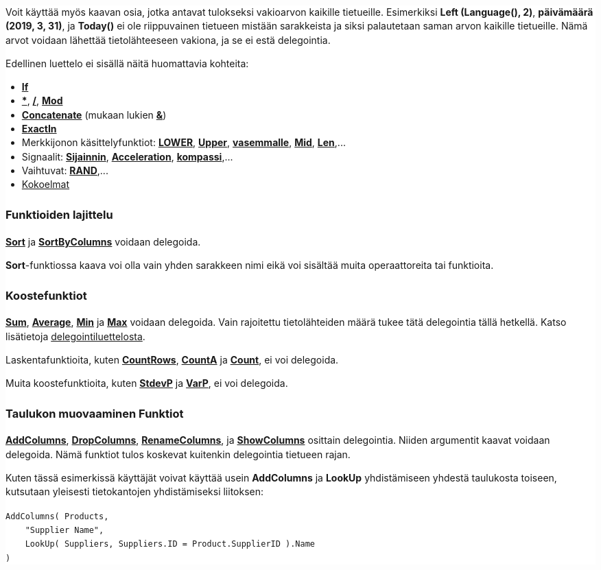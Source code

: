 Voit käyttää myös kaavan osia, jotka antavat tulokseksi vakioarvon kaikille tietueille. Esimerkiksi **Left (Language(), 2)**, **päivämäärä (2019, 3, 31)**, ja **Today()** ei ole riippuvainen tietueen mistään sarakkeista ja siksi palautetaan saman arvon kaikille tietueille. Nämä arvot voidaan lähettää tietolähteeseen vakiona, ja se ei estä delegointia. 

Edellinen luettelo ei sisällä näitä huomattavia kohteita:

* **[If](functions/function-if.md)**
* **[*](functions/operators.md)**, **[/](functions/operators.md)**, **[Mod](functions/function-mod.md)**
* **[Concatenate](functions/function-concatenate.md)** (mukaan lukien **[&](functions/operators.md)**)
* **[ExactIn](functions/operators.md)**
* Merkkijonon käsittelyfunktiot: **[LOWER](functions/function-lower-upper-proper.md)**,  **[Upper](functions/function-lower-upper-proper.md)**,  **[vasemmalle](functions/function-left-mid-right.md)**, **[Mid](functions/function-left-mid-right.md)**,  **[Len](functions/function-left-mid-right.md)**,...
* Signaalit: **[Sijainnin](functions/signals.md)**,  **[Acceleration](functions/signals.md)**,  **[kompassi](functions/signals.md)**,...
* Vaihtuvat: **[RAND](functions/function-rand.md)**,...
* [Kokoelmat](working-with-variables.md)

### <a name="sorting-functions"></a>Funktioiden lajittelu
**[Sort](functions/function-sort.md)** ja **[SortByColumns](functions/function-sort.md)** voidaan delegoida.

**Sort**-funktiossa kaava voi olla vain yhden sarakkeen nimi eikä voi sisältää muita operaattoreita tai funktioita.

### <a name="aggregate-functions"></a>Koostefunktiot
**[Sum](functions/function-aggregates.md)**, **[Average](functions/function-aggregates.md)**, **[Min](functions/function-aggregates.md)** ja **[Max](functions/function-aggregates.md)** voidaan delegoida. Vain rajoitettu tietolähteiden määrä tukee tätä delegointia tällä hetkellä. Katso lisätietoja [delegointiluettelosta](delegation-list.md).

Laskentafunktioita, kuten **[CountRows](functions/function-table-counts.md)**, **[CountA](functions/function-table-counts.md)** ja **[Count](functions/function-table-counts.md)**, ei voi delegoida.

Muita koostefunktioita, kuten **[StdevP](functions/function-aggregates.md)** ja **[VarP](functions/function-aggregates.md)**, ei voi delegoida.

### <a name="table-shaping-functions"></a>Taulukon muovaaminen Funktiot

**[AddColumns](functions/function-table-shaping.md)**,  **[DropColumns](functions/function-table-shaping.md)**,  **[RenameColumns](functions/function-table-shaping.md)**, ja **[ShowColumns](functions/function-table-shaping.md)** osittain delegointia.  Niiden argumentit kaavat voidaan delegoida.  Nämä funktiot tulos koskevat kuitenkin delegointia tietueen rajan.

Kuten tässä esimerkissä käyttäjät voivat käyttää usein **AddColumns** ja **LookUp** yhdistämiseen yhdestä taulukosta toiseen, kutsutaan yleisesti tietokantojen yhdistämiseksi liitoksen:

```powerapps-dot
AddColumns( Products, 
    "Supplier Name", 
    LookUp( Suppliers, Suppliers.ID = Product.SupplierID ).Name 
)
```
